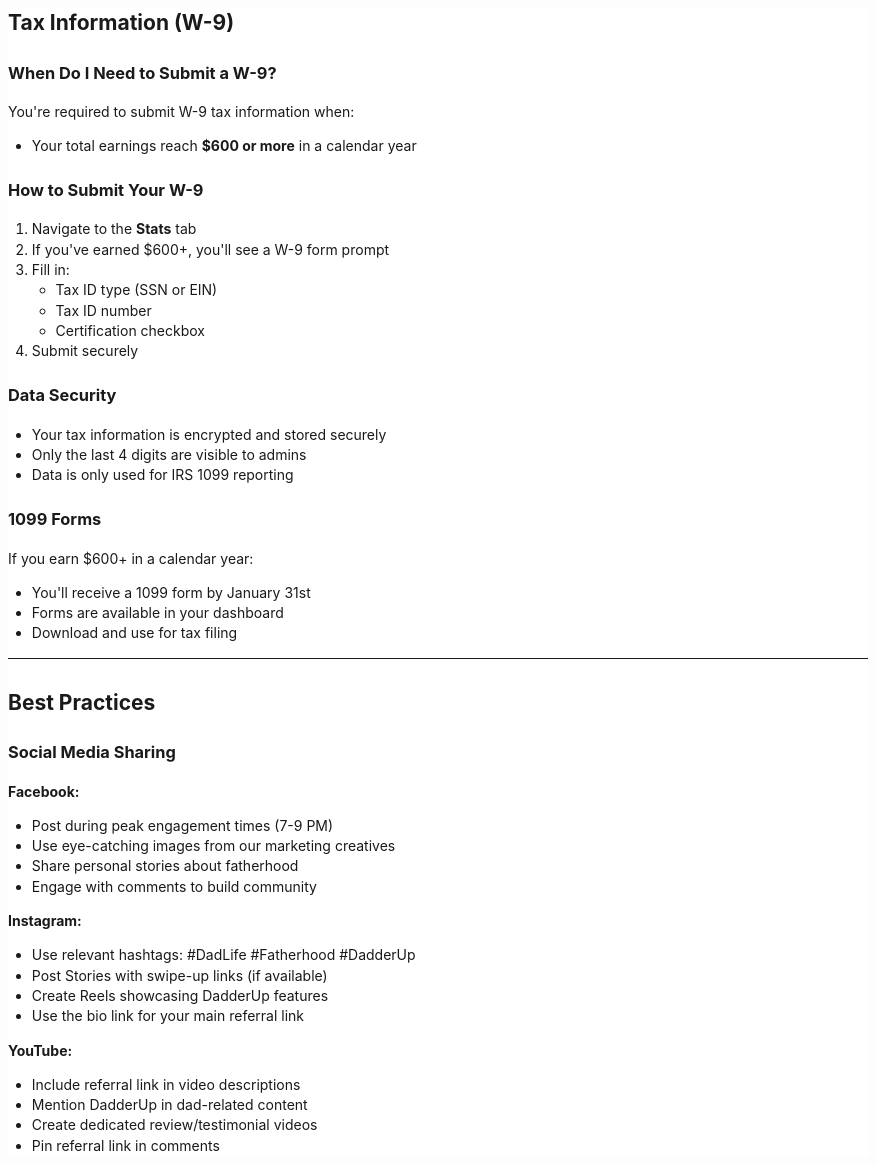 
## Tax Information (W-9)

### When Do I Need to Submit a W-9?

You're required to submit W-9 tax information when:
- Your total earnings reach **$600 or more** in a calendar year

### How to Submit Your W-9

1. Navigate to the **Stats** tab
2. If you've earned $600+, you'll see a W-9 form prompt
3. Fill in:
   - Tax ID type (SSN or EIN)
   - Tax ID number
   - Certification checkbox
4. Submit securely

### Data Security

- Your tax information is encrypted and stored securely
- Only the last 4 digits are visible to admins
- Data is only used for IRS 1099 reporting

### 1099 Forms

If you earn $600+ in a calendar year:
- You'll receive a 1099 form by January 31st
- Forms are available in your dashboard
- Download and use for tax filing

---

## Best Practices

### Social Media Sharing

**Facebook:**
- Post during peak engagement times (7-9 PM)
- Use eye-catching images from our marketing creatives
- Share personal stories about fatherhood
- Engage with comments to build community

**Instagram:**
- Use relevant hashtags: #DadLife #Fatherhood #DadderUp
- Post Stories with swipe-up links (if available)
- Create Reels showcasing DadderUp features
- Use the bio link for your main referral link

**YouTube:**
- Include referral link in video descriptions
- Mention DadderUp in dad-related content
- Create dedicated review/testimonial videos
- Pin referral link in comments

